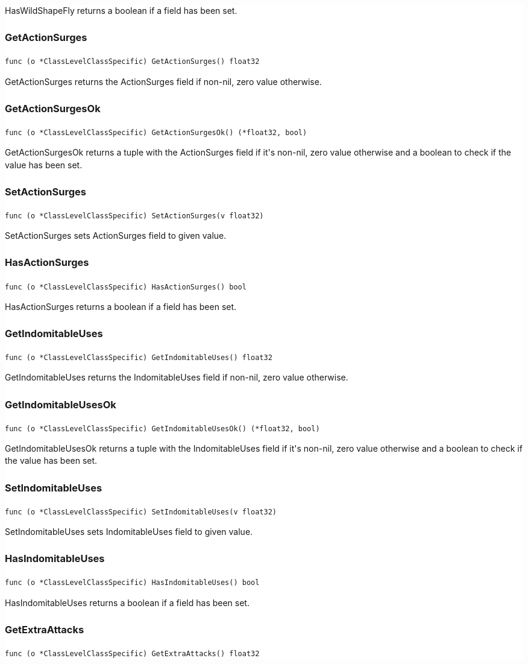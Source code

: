 HasWildShapeFly returns a boolean if a field has been set.

### GetActionSurges

`func (o *ClassLevelClassSpecific) GetActionSurges() float32`

GetActionSurges returns the ActionSurges field if non-nil, zero value otherwise.

### GetActionSurgesOk

`func (o *ClassLevelClassSpecific) GetActionSurgesOk() (*float32, bool)`

GetActionSurgesOk returns a tuple with the ActionSurges field if it's non-nil, zero value otherwise
and a boolean to check if the value has been set.

### SetActionSurges

`func (o *ClassLevelClassSpecific) SetActionSurges(v float32)`

SetActionSurges sets ActionSurges field to given value.

### HasActionSurges

`func (o *ClassLevelClassSpecific) HasActionSurges() bool`

HasActionSurges returns a boolean if a field has been set.

### GetIndomitableUses

`func (o *ClassLevelClassSpecific) GetIndomitableUses() float32`

GetIndomitableUses returns the IndomitableUses field if non-nil, zero value otherwise.

### GetIndomitableUsesOk

`func (o *ClassLevelClassSpecific) GetIndomitableUsesOk() (*float32, bool)`

GetIndomitableUsesOk returns a tuple with the IndomitableUses field if it's non-nil, zero value otherwise
and a boolean to check if the value has been set.

### SetIndomitableUses

`func (o *ClassLevelClassSpecific) SetIndomitableUses(v float32)`

SetIndomitableUses sets IndomitableUses field to given value.

### HasIndomitableUses

`func (o *ClassLevelClassSpecific) HasIndomitableUses() bool`

HasIndomitableUses returns a boolean if a field has been set.

### GetExtraAttacks

`func (o *ClassLevelClassSpecific) GetExtraAttacks() float32`
